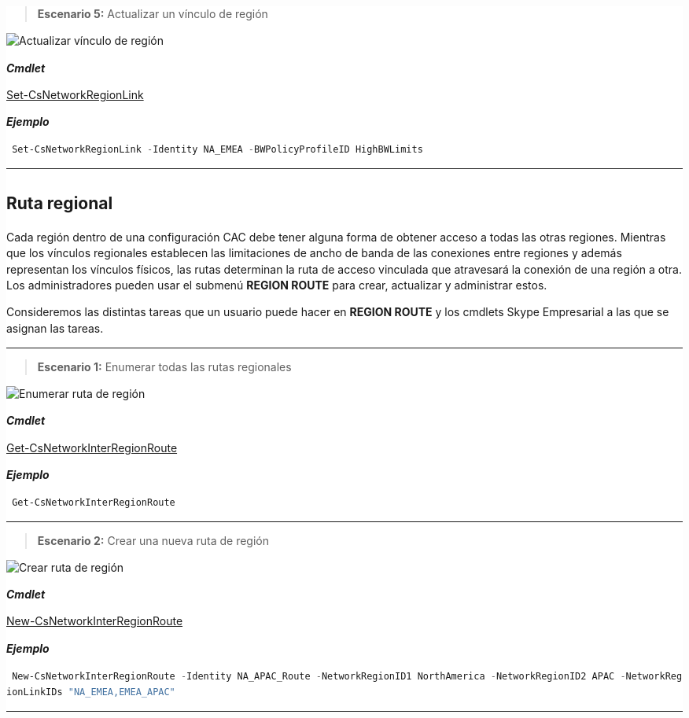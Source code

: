 
> **Escenario 5:** Actualizar un vínculo de región

   ![Actualizar vínculo de región](./media/network-regionlink-5.png)

***Cmdlet***

[Set-CsNetworkRegionLink](/powershell/module/skype/set-csnetworkregionLink)

***Ejemplo***

```powershell
 Set-CsNetworkRegionLink -Identity NA_EMEA -BWPolicyProfileID HighBWLimits
```

---

## <a name="region-route"></a>Ruta regional

Cada región dentro de una configuración CAC debe tener alguna forma de obtener acceso a todas las otras regiones. Mientras que los vínculos regionales establecen las limitaciones de ancho de banda de las conexiones entre regiones y además representan los vínculos físicos, las rutas determinan la ruta de acceso vinculada que atravesará la conexión de una región a otra. Los administradores pueden usar el submenú **REGION ROUTE** para crear, actualizar y administrar estos.

Consideremos las distintas tareas que un usuario puede hacer en **REGION ROUTE** y los cmdlets Skype Empresarial a las que se asignan las tareas.

---

> **Escenario 1:** Enumerar todas las rutas regionales

   ![Enumerar ruta de región](./media/network-regionroute-1.png)

***Cmdlet***

[Get-CsNetworkInterRegionRoute](/powershell/module/skype/get-csnetworkinterregionroute)

***Ejemplo***

```powershell
 Get-CsNetworkInterRegionRoute
```

---

> **Escenario 2:** Crear una nueva ruta de región

   ![Crear ruta de región](./media/network-regionroute-2.png)

***Cmdlet***

[New-CsNetworkInterRegionRoute](/powershell/module/skype/new-csnetworkinterregionroute)  

***Ejemplo***

```powershell
 New-CsNetworkInterRegionRoute -Identity NA_APAC_Route -NetworkRegionID1 NorthAmerica -NetworkRegionID2 APAC -NetworkRegionLinkIDs "NA_EMEA,EMEA_APAC"
```

---